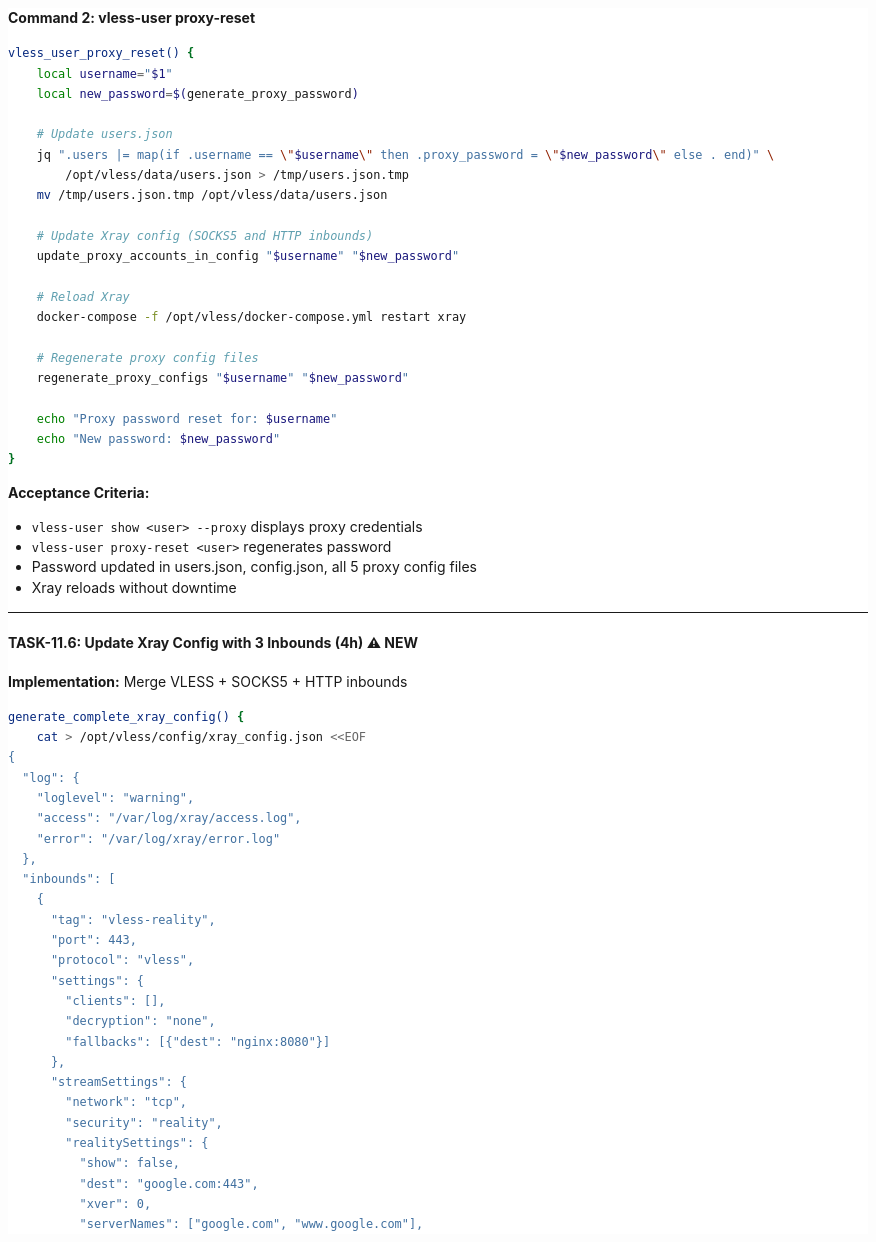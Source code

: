 **Command 2: vless-user proxy-reset**
```bash
vless_user_proxy_reset() {
    local username="$1"
    local new_password=$(generate_proxy_password)

    # Update users.json
    jq ".users |= map(if .username == \"$username\" then .proxy_password = \"$new_password\" else . end)" \
        /opt/vless/data/users.json > /tmp/users.json.tmp
    mv /tmp/users.json.tmp /opt/vless/data/users.json

    # Update Xray config (SOCKS5 and HTTP inbounds)
    update_proxy_accounts_in_config "$username" "$new_password"

    # Reload Xray
    docker-compose -f /opt/vless/docker-compose.yml restart xray

    # Regenerate proxy config files
    regenerate_proxy_configs "$username" "$new_password"

    echo "Proxy password reset for: $username"
    echo "New password: $new_password"
}
```

**Acceptance Criteria:**
- `vless-user show <user> --proxy` displays proxy credentials
- `vless-user proxy-reset <user>` regenerates password
- Password updated in users.json, config.json, all 5 proxy config files
- Xray reloads without downtime

---

#### TASK-11.6: Update Xray Config with 3 Inbounds (4h) ⚠️ **NEW**
**Implementation:** Merge VLESS + SOCKS5 + HTTP inbounds

```bash
generate_complete_xray_config() {
    cat > /opt/vless/config/xray_config.json <<EOF
{
  "log": {
    "loglevel": "warning",
    "access": "/var/log/xray/access.log",
    "error": "/var/log/xray/error.log"
  },
  "inbounds": [
    {
      "tag": "vless-reality",
      "port": 443,
      "protocol": "vless",
      "settings": {
        "clients": [],
        "decryption": "none",
        "fallbacks": [{"dest": "nginx:8080"}]
      },
      "streamSettings": {
        "network": "tcp",
        "security": "reality",
        "realitySettings": {
          "show": false,
          "dest": "google.com:443",
          "xver": 0,
          "serverNames": ["google.com", "www.google.com"],
```